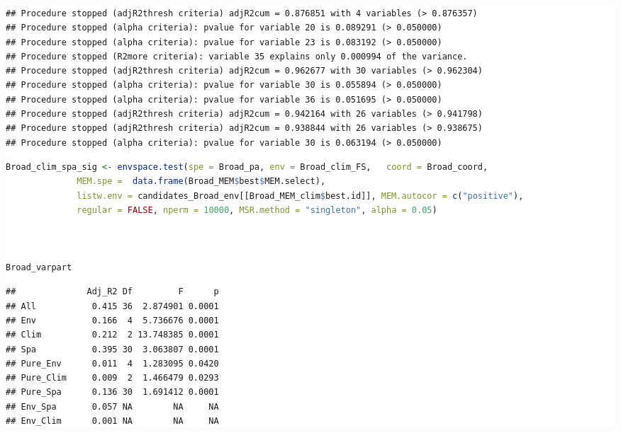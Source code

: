     ## Procedure stopped (adjR2thresh criteria) adjR2cum = 0.876851 with 4 variables (> 0.876357)
    ## Procedure stopped (alpha criteria): pvalue for variable 20 is 0.089291 (> 0.050000)
    ## Procedure stopped (alpha criteria): pvalue for variable 23 is 0.083192 (> 0.050000)
    ## Procedure stopped (R2more criteria): variable 35 explains only 0.000994 of the variance.
    ## Procedure stopped (adjR2thresh criteria) adjR2cum = 0.962677 with 30 variables (> 0.962304)
    ## Procedure stopped (alpha criteria): pvalue for variable 30 is 0.055894 (> 0.050000)
    ## Procedure stopped (alpha criteria): pvalue for variable 36 is 0.051695 (> 0.050000)
    ## Procedure stopped (adjR2thresh criteria) adjR2cum = 0.942164 with 26 variables (> 0.941798)
    ## Procedure stopped (adjR2thresh criteria) adjR2cum = 0.938844 with 26 variables (> 0.938675)
    ## Procedure stopped (alpha criteria): pvalue for variable 30 is 0.063194 (> 0.050000)

``` r
Broad_clim_spa_sig <- envspace.test(spe = Broad_pa, env = Broad_clim_FS,   coord = Broad_coord,  
              MEM.spe =  data.frame(Broad_MEM$best$MEM.select), 
              listw.env = candidates_Broad_env[[Broad_MEM_clim$best.id]], MEM.autocor = c("positive"),
              regular = FALSE, nperm = 10000, MSR.method = "singleton", alpha = 0.05)



Broad_varpart
```

    ##              Adj_R2 Df         F      p
    ## All           0.415 36  2.874901 0.0001
    ## Env           0.166  4  5.736676 0.0001
    ## Clim          0.212  2 13.748385 0.0001
    ## Spa           0.395 30  3.063807 0.0001
    ## Pure_Env      0.011  4  1.283095 0.0420
    ## Pure_Clim     0.009  2  1.466479 0.0293
    ## Pure_Spa      0.136 30  1.691412 0.0001
    ## Env_Spa       0.057 NA        NA     NA
    ## Env_Clim      0.001 NA        NA     NA